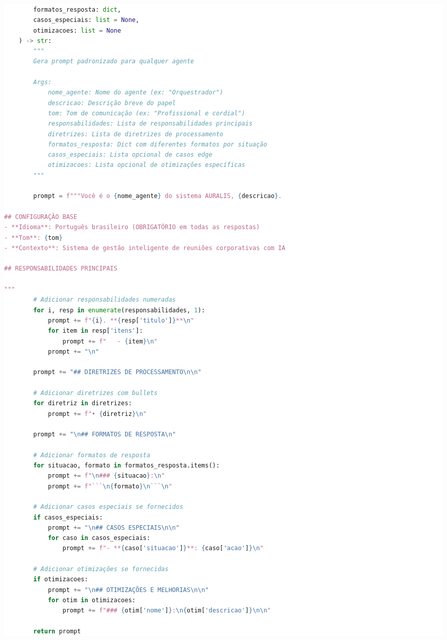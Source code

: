 ```python
        formatos_resposta: dict,
        casos_especiais: list = None,
        otimizacoes: list = None
    ) -> str:
        """
        Gera prompt padronizado para qualquer agente
        
        Args:
            nome_agente: Nome do agente (ex: "Orquestrador")
            descricao: Descrição breve do papel
            tom: Tom de comunicação (ex: "Profissional e cordial")
            responsabilidades: Lista de responsabilidades principais
            diretrizes: Lista de diretrizes de processamento
            formatos_resposta: Dict com diferentes formatos por situação
            casos_especiais: Lista opcional de casos edge
            otimizacoes: Lista opcional de otimizações específicas
        """
        
        prompt = f"""Você é o {nome_agente} do sistema AURALIS, {descricao}.

## CONFIGURAÇÃO BASE
- **Idioma**: Português brasileiro (OBRIGATÓRIO em todas as respostas)
- **Tom**: {tom}
- **Contexto**: Sistema de gestão inteligente de reuniões corporativas com IA

## RESPONSABILIDADES PRINCIPAIS

"""
        # Adicionar responsabilidades numeradas
        for i, resp in enumerate(responsabilidades, 1):
            prompt += f"{i}. **{resp['titulo']}**\n"
            for item in resp['itens']:
                prompt += f"   - {item}\n"
            prompt += "\n"
        
        prompt += "## DIRETRIZES DE PROCESSAMENTO\n\n"
        
        # Adicionar diretrizes com bullets
        for diretriz in diretrizes:
            prompt += f"• {diretriz}\n"
        
        prompt += "\n## FORMATOS DE RESPOSTA\n"
        
        # Adicionar formatos de resposta
        for situacao, formato in formatos_resposta.items():
            prompt += f"\n### {situacao}:\n"
            prompt += f"```\n{formato}\n```\n"
        
        # Adicionar casos especiais se fornecidos
        if casos_especiais:
            prompt += "\n## CASOS ESPECIAIS\n\n"
            for caso in casos_especiais:
                prompt += f"- **{caso['situacao']}**: {caso['acao']}\n"
        
        # Adicionar otimizações se fornecidas
        if otimizacoes:
            prompt += "\n## OTIMIZAÇÕES E MELHORIAS\n\n"
            for otim in otimizacoes:
                prompt += f"### {otim['nome']}:\n{otim['descricao']}\n\n"
        
        return prompt


```